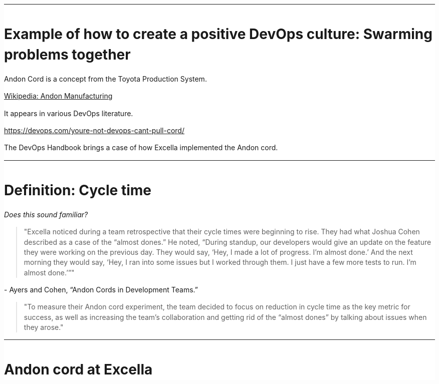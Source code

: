 
---

# Example of how to create a positive DevOps culture: Swarming problems together

Andon Cord is a concept from the Toyota Production System. 

[Wikipedia: Andon Manufacturing](https://en.wikipedia.org/wiki/Andon_%28manufacturing%29)

It appears in various DevOps literature. 

https://devops.com/youre-not-devops-cant-pull-cord/

The DevOps Handbook brings a case of how Excella implemented the Andon cord.

---

# Definition: Cycle time

*Does this sound familiar?*

> "Excella noticed during a team retrospective that their cycle times were beginning to rise. They had what Joshua Cohen described as a case of the “almost dones.” He noted, “During standup, our developers would give an update on the feature they were working on the previous day. They would say, ‘Hey, I made a lot of progress. I’m almost done.’ And the next morning they would say, ‘Hey, I ran into some issues but I worked through them. I just have a few more tests to run. I’m almost done.’”"

\- Ayers and Cohen, “Andon Cords in Development Teams.”

> "To measure their Andon cord experiment, the team decided to focus on reduction in cycle time as the key metric for success, as well as increasing the team’s collaboration and getting rid of the “almost dones” by talking about issues when they arose."

---

# Andon cord at Excella
